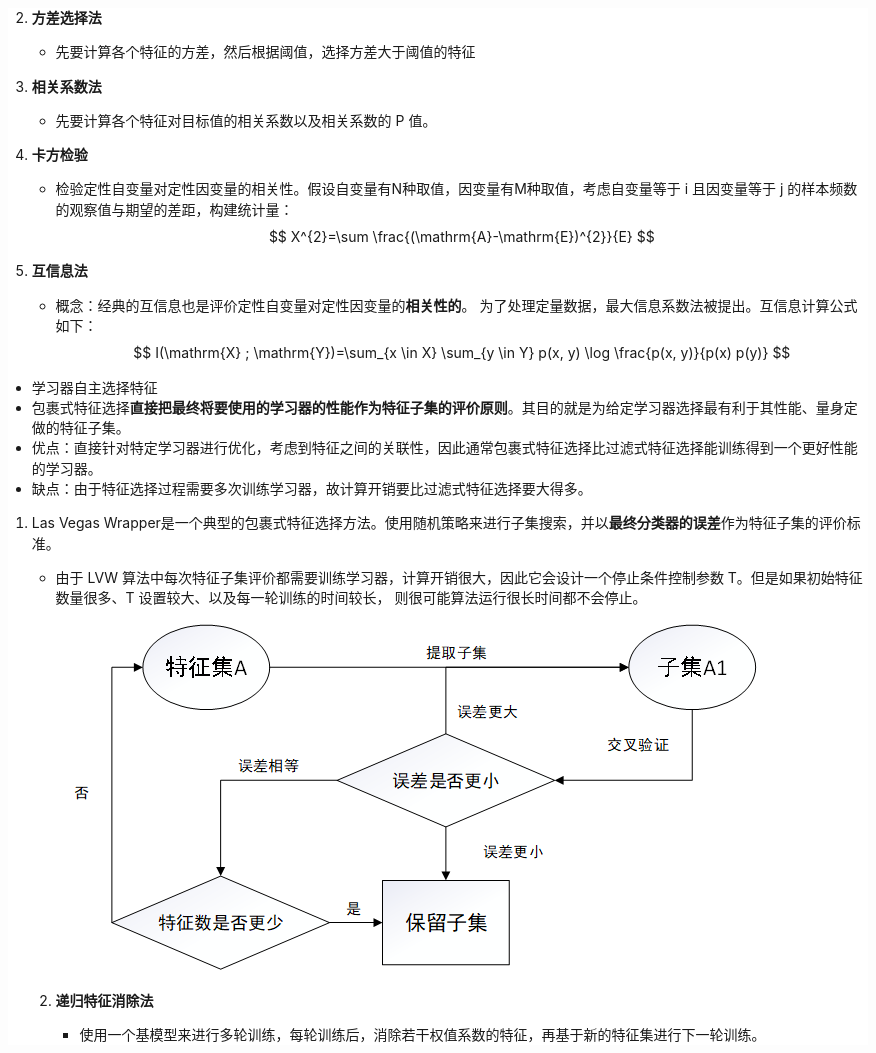    2. **方差选择法**

      - 先要计算各个特征的方差，然后根据阈值，选择方差大于阈值的特征

   3. **相关系数法**

      - 先要计算各个特征对目标值的相关系数以及相关系数的 P 值。

   4. **卡方检验**

      - 检验定性自变量对定性因变量的相关性。假设自变量有N种取值，因变量有M种取值，考虑自变量等于 i 且因变量等于 j 的样本频数的观察值与期望的差距，构建统计量：
        $$
        X^{2}=\sum \frac{(\mathrm{A}-\mathrm{E})^{2}}{E}
        $$

   5. **互信息法**

      - 概念：经典的互信息也是评价定性自变量对定性因变量的**相关性的**。 为了处理定量数据，最大信息系数法被提出。互信息计算公式如下：
        $$
        I(\mathrm{X} ; \mathrm{Y})=\sum_{x \in X} \sum_{y \in Y} p(x, y) \log \frac{p(x, y)}{p(x) p(y)}
        $$

- 学习器自主选择特征
- 包裹式特征选择**直接把最终将要使用的学习器的性能作为特征子集的评价原则**。其目的就是为给定学习器选择最有利于其性能、量身定做的特征子集。
- 优点：直接针对特定学习器进行优化，考虑到特征之间的关联性，因此通常包裹式特征选择比过滤式特征选择能训练得到一个更好性能的学习器。
- 缺点：由于特征选择过程需要多次训练学习器，故计算开销要比过滤式特征选择要大得多。

1. Las Vegas Wrapper是一个典型的包裹式特征选择方法。使用随机策略来进行子集搜索，并以**最终分类器的误差**作为特征子集的评价标准。

   - 由于 LVW 算法中每次特征子集评价都需要训练学习器，计算开销很大，因此它会设计一个停止条件控制参数 T。但是如果初始特征数量很多、T 设置较大、以及每一轮训练的时间较长， 则很可能算法运行很长时间都不会停止。

     ![image-20220119174501602](../../images/ch1.assets/image-20220119174501602-16425855284911.png)

   2. **递归特征消除法**

      - 使用一个基模型来进行多轮训练，每轮训练后，消除若干权值系数的特征，再基于新的特征集进行下一轮训练。
